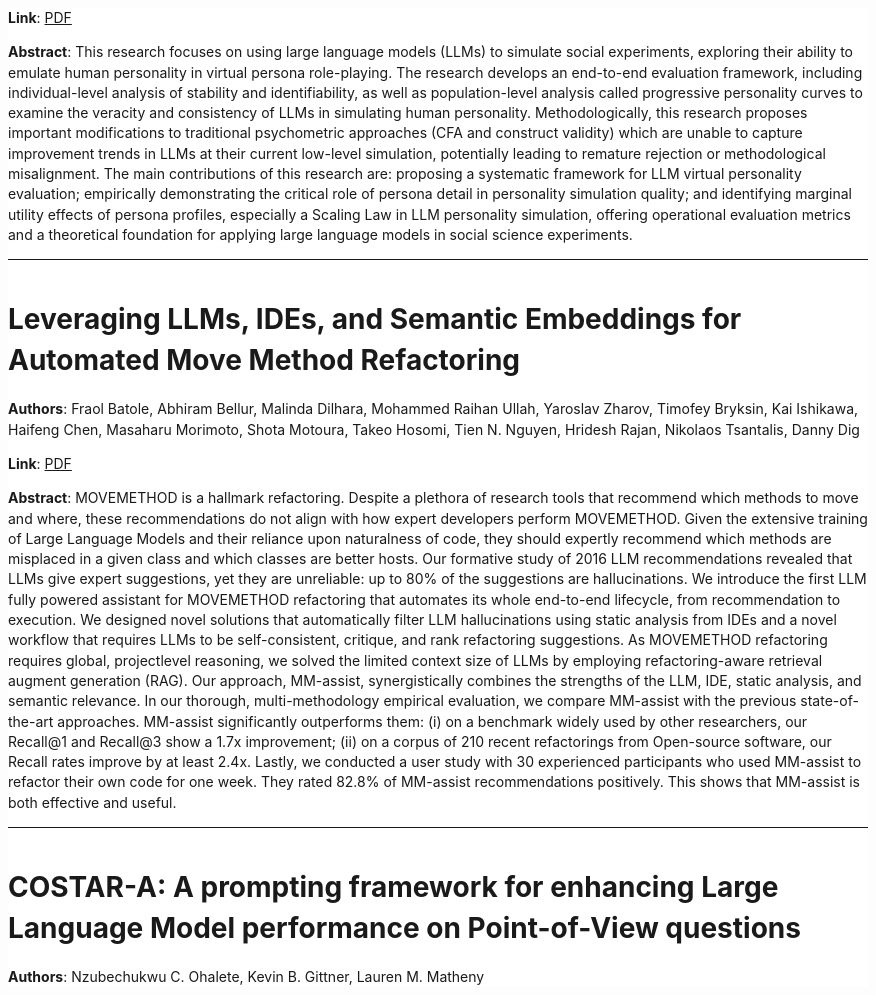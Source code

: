 **Link**: [PDF](https://arxiv.org/pdf/2510.11734)  

**Abstract**: This research focuses on using large language models (LLMs) to simulate social experiments, exploring their ability to emulate human personality in virtual persona role-playing. The research develops an end-to-end evaluation framework, including individual-level analysis of stability and identifiability, as well as population-level analysis called progressive personality curves to examine the veracity and consistency of LLMs in simulating human personality. Methodologically, this research proposes important modifications to traditional psychometric approaches (CFA and construct validity) which are unable to capture improvement trends in LLMs at their current low-level simulation, potentially leading to remature rejection or methodological misalignment. The main contributions of this research are: proposing a systematic framework for LLM virtual personality evaluation; empirically demonstrating the critical role of persona detail in personality simulation quality; and identifying marginal utility effects of persona profiles, especially a Scaling Law in LLM personality simulation, offering operational evaluation metrics and a theoretical foundation for applying large language models in social science experiments. 

---
# Leveraging LLMs, IDEs, and Semantic Embeddings for Automated Move Method Refactoring 

**Authors**: Fraol Batole, Abhiram Bellur, Malinda Dilhara, Mohammed Raihan Ullah, Yaroslav Zharov, Timofey Bryksin, Kai Ishikawa, Haifeng Chen, Masaharu Morimoto, Shota Motoura, Takeo Hosomi, Tien N. Nguyen, Hridesh Rajan, Nikolaos Tsantalis, Danny Dig  

**Link**: [PDF](https://arxiv.org/pdf/2503.20934)  

**Abstract**: MOVEMETHOD is a hallmark refactoring. Despite a plethora of research tools that recommend which methods to move and where, these recommendations do not align with how expert developers perform MOVEMETHOD. Given the extensive training of Large Language Models and their reliance upon naturalness of code, they should expertly recommend which methods are misplaced in a given class and which classes are better hosts. Our formative study of 2016 LLM recommendations revealed that LLMs give expert suggestions, yet they are unreliable: up to 80% of the suggestions are hallucinations. We introduce the first LLM fully powered assistant for MOVEMETHOD refactoring that automates its whole end-to-end lifecycle, from recommendation to execution. We designed novel solutions that automatically filter LLM hallucinations using static analysis from IDEs and a novel workflow that requires LLMs to be self-consistent, critique, and rank refactoring suggestions. As MOVEMETHOD refactoring requires global, projectlevel reasoning, we solved the limited context size of LLMs by employing refactoring-aware retrieval augment generation (RAG). Our approach, MM-assist, synergistically combines the strengths of the LLM, IDE, static analysis, and semantic relevance. In our thorough, multi-methodology empirical evaluation, we compare MM-assist with the previous state-of-the-art approaches. MM-assist significantly outperforms them: (i) on a benchmark widely used by other researchers, our Recall@1 and Recall@3 show a 1.7x improvement; (ii) on a corpus of 210 recent refactorings from Open-source software, our Recall rates improve by at least 2.4x. Lastly, we conducted a user study with 30 experienced participants who used MM-assist to refactor their own code for one week. They rated 82.8% of MM-assist recommendations positively. This shows that MM-assist is both effective and useful. 

---
# COSTAR-A: A prompting framework for enhancing Large Language Model performance on Point-of-View questions 

**Authors**: Nzubechukwu C. Ohalete, Kevin B. Gittner, Lauren M. Matheny  
